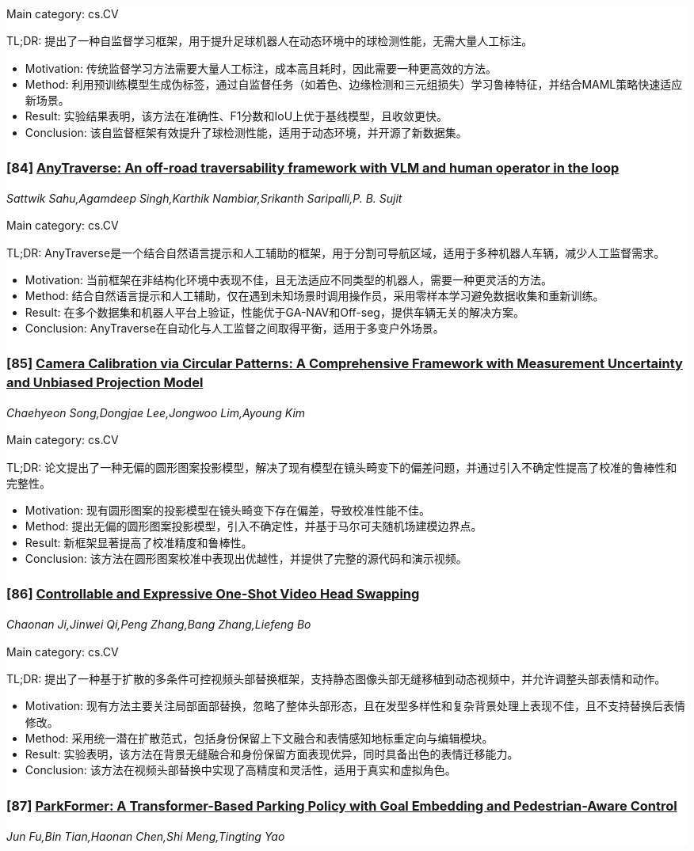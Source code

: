 Main category: cs.CV

TL;DR: 提出了一种自监督学习框架，用于提升足球机器人在动态环境中的球检测性能，无需大量人工标注。

- Motivation: 传统监督学习方法需要大量人工标注，成本高且耗时，因此需要一种更高效的方法。
- Method: 利用预训练模型生成伪标签，通过自监督任务（如着色、边缘检测和三元组损失）学习鲁棒特征，并结合MAML策略快速适应新场景。
- Result: 实验结果表明，该方法在准确性、F1分数和IoU上优于基线模型，且收敛更快。
- Conclusion: 该自监督框架有效提升了球检测性能，适用于动态环境，并开源了新数据集。


### [84] [AnyTraverse: An off-road traversability framework with VLM and human operator in the loop](https://arxiv.org/abs/2506.16826)
*Sattwik Sahu,Agamdeep Singh,Karthik Nambiar,Srikanth Saripalli,P. B. Sujit*

Main category: cs.CV

TL;DR: AnyTraverse是一个结合自然语言提示和人工辅助的框架，用于分割可导航区域，适用于多种机器人车辆，减少人工监督需求。

- Motivation: 当前框架在非结构化环境中表现不佳，且无法适应不同类型的机器人，需要一种更灵活的方法。
- Method: 结合自然语言提示和人工辅助，仅在遇到未知场景时调用操作员，采用零样本学习避免数据收集和重新训练。
- Result: 在多个数据集和机器人平台上验证，性能优于GA-NAV和Off-seg，提供车辆无关的解决方案。
- Conclusion: AnyTraverse在自动化与人工监督之间取得平衡，适用于多变户外场景。


### [85] [Camera Calibration via Circular Patterns: A Comprehensive Framework with Measurement Uncertainty and Unbiased Projection Model](https://arxiv.org/abs/2506.16842)
*Chaehyeon Song,Dongjae Lee,Jongwoo Lim,Ayoung Kim*

Main category: cs.CV

TL;DR: 论文提出了一种无偏的圆形图案投影模型，解决了现有模型在镜头畸变下的偏差问题，并通过引入不确定性提高了校准的鲁棒性和完整性。

- Motivation: 现有圆形图案的投影模型在镜头畸变下存在偏差，导致校准性能不佳。
- Method: 提出无偏的圆形图案投影模型，引入不确定性，并基于马尔可夫随机场建模边界点。
- Result: 新框架显著提高了校准精度和鲁棒性。
- Conclusion: 该方法在圆形图案校准中表现出优越性，并提供了完整的源代码和演示视频。


### [86] [Controllable and Expressive One-Shot Video Head Swapping](https://arxiv.org/abs/2506.16852)
*Chaonan Ji,Jinwei Qi,Peng Zhang,Bang Zhang,Liefeng Bo*

Main category: cs.CV

TL;DR: 提出了一种基于扩散的多条件可控视频头部替换框架，支持静态图像头部无缝移植到动态视频中，并允许调整头部表情和动作。

- Motivation: 现有方法主要关注局部面部替换，忽略了整体头部形态，且在发型多样性和复杂背景处理上表现不佳，且不支持替换后表情修改。
- Method: 采用统一潜在扩散范式，包括身份保留上下文融合和表情感知地标重定向与编辑模块。
- Result: 实验表明，该方法在背景无缝融合和身份保留方面表现优异，同时具备出色的表情迁移能力。
- Conclusion: 该方法在视频头部替换中实现了高精度和灵活性，适用于真实和虚拟角色。


### [87] [ParkFormer: A Transformer-Based Parking Policy with Goal Embedding and Pedestrian-Aware Control](https://arxiv.org/abs/2506.16856)
*Jun Fu,Bin Tian,Haonan Chen,Shi Meng,Tingting Yao*

